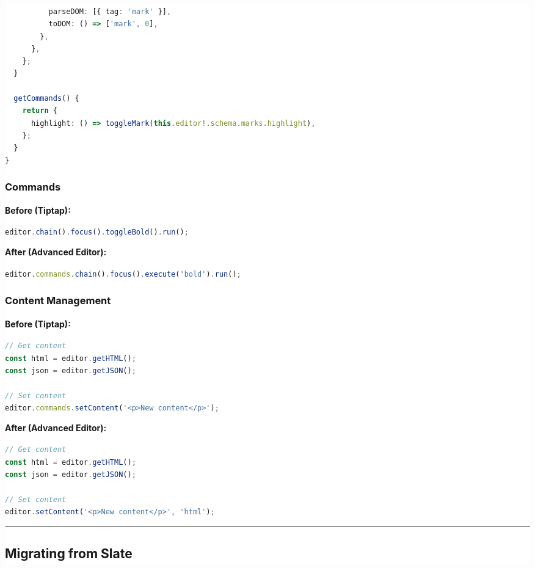 ```typescript
          parseDOM: [{ tag: 'mark' }],
          toDOM: () => ['mark', 0],
        },
      },
    };
  }

  getCommands() {
    return {
      highlight: () => toggleMark(this.editor!.schema.marks.highlight),
    };
  }
}
```

### Commands

**Before (Tiptap):**

```javascript
editor.chain().focus().toggleBold().run();
```

**After (Advanced Editor):**

```typescript
editor.commands.chain().focus().execute('bold').run();
```

### Content Management

**Before (Tiptap):**

```javascript
// Get content
const html = editor.getHTML();
const json = editor.getJSON();

// Set content
editor.commands.setContent('<p>New content</p>');
```

**After (Advanced Editor):**

```typescript
// Get content
const html = editor.getHTML();
const json = editor.getJSON();

// Set content
editor.setContent('<p>New content</p>', 'html');
```

---

## Migrating from Slate

